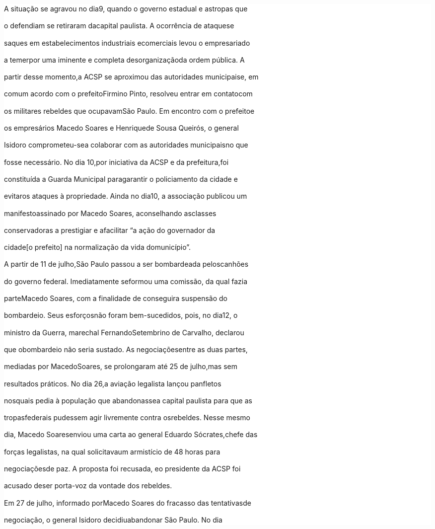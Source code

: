 

A situação se agravou no dia9, quando o governo estadual e astropas que

o defendiam se retiraram dacapital paulista. A ocorrência de ataquese

saques em estabelecimentos industriais ecomerciais levou o empresariado

a temerpor uma iminente e completa desorganizaçãoda ordem pública. A

partir desse momento,a ACSP se aproximou das autoridades municipaise, em

comum acordo com o prefeitoFirmino Pinto, resolveu entrar em contatocom

os militares rebeldes que ocupavamSão Paulo. Em encontro com o prefeitoe

os empresários Macedo Soares e Henriquede Sousa Queirós, o general

Isidoro comprometeu-sea colaborar com as autoridades municipaisno que

fosse necessário. No dia 10,por iniciativa da ACSP e da prefeitura,foi

constituída a Guarda Municipal paragarantir o policiamento da cidade e

evitaros ataques à propriedade. Ainda no dia10, a associação publicou um

manifestoassinado por Macedo Soares, aconselhando asclasses

conservadoras a prestigiar e afacilitar “a ação do governador da

cidade[o prefeito] na normalização da vida domunicípio”.



A partir de 11 de julho,São Paulo passou a ser bombardeada peloscanhões

do governo federal. Imediatamente seformou uma comissão, da qual fazia

parteMacedo Soares, com a finalidade de conseguira suspensão do

bombardeio. Seus esforçosnão foram bem-sucedidos, pois, no dia12, o

ministro da Guerra, marechal FernandoSetembrino de Carvalho, declarou

que obombardeio não seria sustado. As negociaçõesentre as duas partes,

mediadas por MacedoSoares, se prolongaram até 25 de julho,mas sem

resultados práticos. No dia 26,a aviação legalista lançou panfletos

nosquais pedia à população que abandonassea capital paulista para que as

tropasfederais pudessem agir livremente contra osrebeldes. Nesse mesmo

dia, Macedo Soaresenviou uma carta ao general Eduardo Sócrates,chefe das

forças legalistas, na qual solicitavaum armistício de 48 horas para

negociaçõesde paz. A proposta foi recusada, eo presidente da ACSP foi

acusado deser porta-voz da vontade dos rebeldes.



Em 27 de julho, informado porMacedo Soares do fracasso das tentativasde

negociação, o general Isidoro decidiuabandonar São Paulo. No dia
